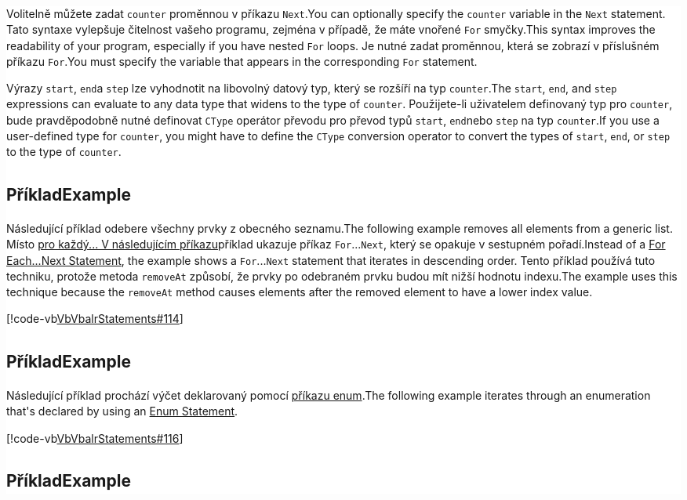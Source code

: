 <span data-ttu-id="4e985-222">Volitelně můžete zadat `counter` proměnnou v příkazu `Next`.</span><span class="sxs-lookup"><span data-stu-id="4e985-222">You can optionally specify the `counter` variable in the `Next` statement.</span></span> <span data-ttu-id="4e985-223">Tato syntaxe vylepšuje čitelnost vašeho programu, zejména v případě, že máte vnořené `For` smyčky.</span><span class="sxs-lookup"><span data-stu-id="4e985-223">This syntax improves the readability of your program, especially if you have nested `For` loops.</span></span> <span data-ttu-id="4e985-224">Je nutné zadat proměnnou, která se zobrazí v příslušném příkazu `For`.</span><span class="sxs-lookup"><span data-stu-id="4e985-224">You must specify the variable that appears in the corresponding `For` statement.</span></span>

<span data-ttu-id="4e985-225">Výrazy `start`, `end`a `step` lze vyhodnotit na libovolný datový typ, který se rozšíří na typ `counter`.</span><span class="sxs-lookup"><span data-stu-id="4e985-225">The `start`, `end`, and `step` expressions can evaluate to any data type that widens to the type of `counter`.</span></span> <span data-ttu-id="4e985-226">Použijete-li uživatelem definovaný typ pro `counter`, bude pravděpodobně nutné definovat `CType` operátor převodu pro převod typů `start`, `end`nebo `step` na typ `counter`.</span><span class="sxs-lookup"><span data-stu-id="4e985-226">If you use a user-defined type for `counter`, you might have to define the `CType` conversion operator to convert the types of `start`, `end`, or `step` to the type of `counter`.</span></span>

## <a name="example"></a><span data-ttu-id="4e985-227">Příklad</span><span class="sxs-lookup"><span data-stu-id="4e985-227">Example</span></span>

<span data-ttu-id="4e985-228">Následující příklad odebere všechny prvky z obecného seznamu.</span><span class="sxs-lookup"><span data-stu-id="4e985-228">The following example removes all elements from a generic list.</span></span> <span data-ttu-id="4e985-229">Místo [pro každý... V následujícím příkazu](../../../visual-basic/language-reference/statements/for-each-next-statement.md)příklad ukazuje příkaz `For`...`Next`, který se opakuje v sestupném pořadí.</span><span class="sxs-lookup"><span data-stu-id="4e985-229">Instead of a [For Each...Next Statement](../../../visual-basic/language-reference/statements/for-each-next-statement.md), the example shows a `For`...`Next` statement that iterates in descending order.</span></span> <span data-ttu-id="4e985-230">Tento příklad používá tuto techniku, protože metoda `removeAt` způsobí, že prvky po odebraném prvku budou mít nižší hodnotu indexu.</span><span class="sxs-lookup"><span data-stu-id="4e985-230">The example uses this technique because the `removeAt` method causes elements after the removed element to have a lower index value.</span></span>

[!code-vb[VbVbalrStatements#114](~/samples/snippets/visualbasic/VS_Snippets_VBCSharp/VbVbalrStatements/VB/class7.vb#114)]

## <a name="example"></a><span data-ttu-id="4e985-231">Příklad</span><span class="sxs-lookup"><span data-stu-id="4e985-231">Example</span></span>

<span data-ttu-id="4e985-232">Následující příklad prochází výčet deklarovaný pomocí [příkazu enum](../../../visual-basic/language-reference/statements/enum-statement.md).</span><span class="sxs-lookup"><span data-stu-id="4e985-232">The following example iterates through an enumeration that's declared by using an [Enum Statement](../../../visual-basic/language-reference/statements/enum-statement.md).</span></span>

[!code-vb[VbVbalrStatements#116](~/samples/snippets/visualbasic/VS_Snippets_VBCSharp/VbVbalrStatements/VB/class7.vb#116)]

## <a name="example"></a><span data-ttu-id="4e985-233">Příklad</span><span class="sxs-lookup"><span data-stu-id="4e985-233">Example</span></span>
